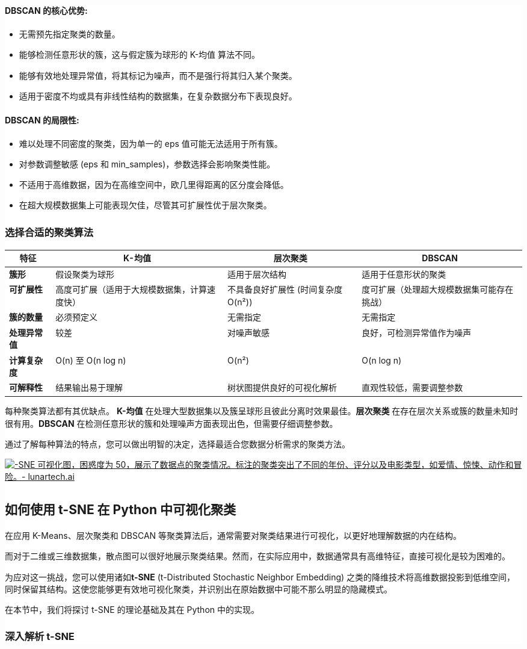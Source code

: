 #### **DBSCAN 的核心优势:**

-   无需预先指定聚类的数量。
    
-   能够检测任意形状的簇，这与假定簇为球形的 K-均值 算法不同。
    
-   能够有效地处理异常值，将其标记为噪声，而不是强行将其归入某个聚类。
    
-   适用于密度不均或具有非线性结构的数据集，在复杂数据分布下表现良好。
    

#### **DBSCAN 的局限性:**

-   难以处理不同密度的聚类，因为单一的 eps 值可能无法适用于所有簇。
    
-   对参数调整敏感 (eps 和 min\_samples)，参数选择会影响聚类性能。
    
-   不适用于高维数据，因为在高维空间中，欧几里得距离的区分度会降低。
    
-   在超大规模数据集上可能表现欠佳，尽管其可扩展性优于层次聚类。
    

### **选择合适的聚类算法**

| 特征 | K-均值 | 层次聚类 | DBSCAN |
| --- | --- | --- | --- |
| **簇形** | 假设聚类为球形 | 适用于层次结构 | 适用于任意形状的聚类 |
| **可扩展性** | 高度可扩展（适用于大规模数据集，计算速度快） | 不具备良好扩展性 (时间复杂度 O(n²)) | 度可扩展（处理超大规模数据集可能存在挑战）|
| **簇的数量** | 必须预定义 | 无需指定 | 无需指定 |
| **处理异常值** | 较差 | 对噪声敏感 | 良好，可检测异常值作为噪声 |
| **计算复杂度** | O(n) 至 O(n log n) | O(n²) | O(n log n) |
| **可解释性** |  结果输出易于理解 | 树状图提供良好的可视化解析 | 直观性较低，需要调整参数 |

每种聚类算法都有其优缺点。 **K-均值** 在处理大型数据集以及簇呈球形且彼此分离时效果最佳。**层次聚类** 在存在层次关系或簇的数量未知时很有用。**DBSCAN** 在检测任意形状的簇和处理噪声方面表现出色，但需要仔细调整参数。

通过了解每种算法的特点，您可以做出明智的决定，选择最适合您数据分析需求的聚类方法。

[![-SNE 可视化图，困惑度为 50，展示了数据点的聚类情况。标注的聚类突出了不同的年份、评分以及电影类型，如爱情、惊悚、动作和冒险。- lunartech.ai](https://miro.medium.com/v2/resize:fit:1400/1*HpMauXQZe0ByFFSHs4wNLw.png)][41]

## **如何使用 t-SNE 在 Python 中可视化聚类**

在应用 K-Means、层次聚类和 DBSCAN 等聚类算法后，通常需要对聚类结果进行可视化，以更好地理解数据的内在结构。

而对于二维或三维数据集，散点图可以很好地展示聚类结果。然而，在实际应用中，数据通常具有高维特征，直接可视化是较为困难的。

为应对这一挑战，您可以使用诸如**t-SNE** (t-Distributed Stochastic Neighbor Embedding) 之类的降维技术将高维数据投影到低维空间，同时保留其结构。这使您能够更有效地可视化聚类，并识别出在原始数据中可能不那么明显的隐藏模式。

在本节中，我们将探讨 t-SNE 的理论基础及其在 Python 中的实现。

### **深入解析 t-SNE**


[1]: https://join.lunartech.ai/clustering-in-python
[2]: #heading-introduction-to-unsupervised-learning
[3]: #heading-supervised-vs-unsupervised-learning
[4]: #heading-important-terminology
[5]: #heading-how-to-prepare-data-for-unsupervised-learning
[6]: #heading-clustering-explained
[7]: #heading-k-means-clustering
[8]: #heading-k-means-clustering-python-implementation
[9]: #heading-k-means-clustering-visualization
[10]: #heading-elbow-method-for-optimal-number-of-clusters-k
[11]: #heading-hierarchical-clustering
[12]: #heading-hierarchical-clustering-python-implementation
[13]: #heading-hierarchical-clustering-visualization
[14]: #heading-dbscan-clustering
[15]: #heading-dbscan-clustering-python-implementation
[16]: #heading-dbscan-clustering-visualization
[17]: #heading-how-to-use-t-sne-for-visualizing-clusters-with-python
[18]: #heading-more-unsupervised-learning-techniques
[19]: https://www.lunartech.ai/bootcamp/ai-engineering-bootcamp
[20]: https://www.lunartech.ai/bootcamp/ai-engineering-bootcamp
[21]: https://www.lunartech.ai/bootcamp/ai-engineering-bootcamp
[22]: https://www.lunartech.ai/bootcamp/ai-engineering-bootcamp
[23]: https://www.lunartech.ai/bootcamp/ai-engineering-bootcamp
[24]: https://www.lunartech.ai/bootcamp/ai-engineering-bootcamp
[25]: https://lunartech.ai
[26]: http://model.fit
[27]: https://lunartech.ai
[28]: https://www.lunartech.ai/bootcamp/ai-engineering-bootcamp
[29]: https://www.lunartech.ai/bootcamp/ai-engineering-bootcamp
[30]: https://lunartech.ai
[31]: https://www.lunartech.ai/bootcamp/ai-engineering-bootcamp
[32]: https://lunartech.ai
[33]: http://Hcl.fit
[34]: https://lunartech.ai
[35]: https://www.lunartech.ai/bootcamp/ai-engineering-bootcamp
[36]: https://www.lunartech.ai/bootcamp/ai-engineering-bootcamp
[37]: https://lunartech.ai
[38]: https://lunartech.ai
[39]: https://www.lunartech.ai/bootcamp/ai-engineering-bootcamp
[40]: https://www.lunartech.ai/bootcamp/ai-engineering-bootcamp
[41]: https://www.lunartech.ai/bootcamp/ai-engineering-bootcamp
[42]: https://lunartech.ai
[43]: https://www.lunartech.ai/bootcamp/ai-engineering-bootcamp
[44]: https://lunartech.ai
[45]: https://www.lunartech.ai/bootcamp/ai-engineering-bootcamp
[46]: https://www.lunartech.ai/bootcamp/ai-engineering-bootcamp
[47]: https://downloads.tatevaslanyan.com/six-figure-data-science-ebook
[48]: https://www.freecodecamp.org/news/machine-learning-handbook/
[49]: https://www.linkedin.com/in/tatev-karen-aslanyan/
[50]: https://www.lunartech.ai/
[51]: https://www.linkedin.com/in/tatev-karen-aslanyan/
[52]: https://www.lunartech.ai/
[53]: https://www.lunartech.ai/bootcamp/ai-engineering-bootcamp
[54]: https://www.lunartech.ai/
[55]: https://www.linkedin.com/in/tatev-karen-aslanyan/
[56]: https://www.youtube.com/@LunarTech_ai
[57]: https://substack.com/@lunartech
[58]: https://lens.lunartech.ai/
[59]: https://www.lunartech.ai/bootcamp/ai-engineering-bootcamp
[60]: https://www.lunartech.ai/bootcamp/ai-engineering-bootcamp
[61]: https://forms.fillout.com/t/frSHf9HUZCus
[62]: https://tatevaslanyan.substack.com/?source=post_page-----f9fb36a94a05--------------------------------
[63]: https://join.lunartech.ai/machine-learning-fundamentals--3f64f
[64]: https://downloads.tatevaslanyan.com/six-figure-data-science-ebook